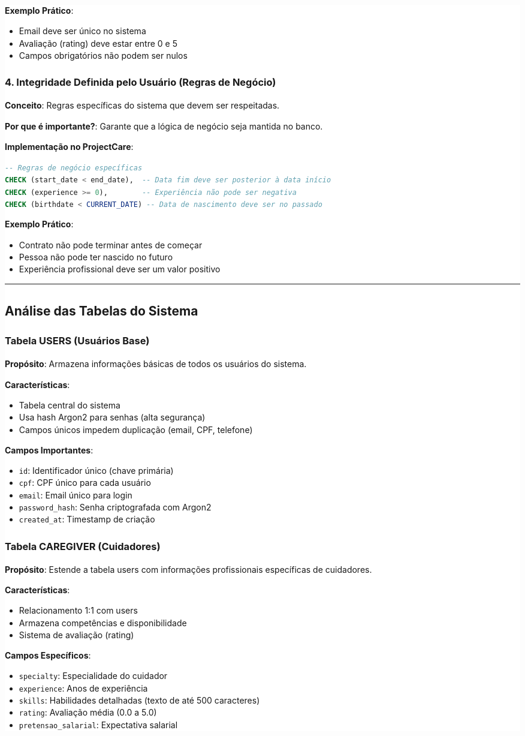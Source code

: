 **Exemplo Prático**:
- Email deve ser único no sistema
- Avaliação (rating) deve estar entre 0 e 5
- Campos obrigatórios não podem ser nulos

### 4. Integridade Definida pelo Usuário (Regras de Negócio)

**Conceito**: Regras específicas do sistema que devem ser respeitadas.

**Por que é importante?**: Garante que a lógica de negócio seja mantida no banco.

**Implementação no ProjectCare**:
```sql
-- Regras de negócio específicas
CHECK (start_date < end_date),  -- Data fim deve ser posterior à data início
CHECK (experience >= 0),        -- Experiência não pode ser negativa
CHECK (birthdate < CURRENT_DATE) -- Data de nascimento deve ser no passado
```

**Exemplo Prático**:
- Contrato não pode terminar antes de começar
- Pessoa não pode ter nascido no futuro
- Experiência profissional deve ser um valor positivo

---

## Análise das Tabelas do Sistema

### Tabela USERS (Usuários Base)

**Propósito**: Armazena informações básicas de todos os usuários do sistema.

**Características**:
- Tabela central do sistema
- Usa hash Argon2 para senhas (alta segurança)
- Campos únicos impedem duplicação (email, CPF, telefone)

**Campos Importantes**:
- `id`: Identificador único (chave primária)
- `cpf`: CPF único para cada usuário
- `email`: Email único para login
- `password_hash`: Senha criptografada com Argon2
- `created_at`: Timestamp de criação

### Tabela CAREGIVER (Cuidadores)

**Propósito**: Estende a tabela users com informações profissionais específicas de cuidadores.

**Características**:
- Relacionamento 1:1 com users
- Armazena competências e disponibilidade
- Sistema de avaliação (rating)

**Campos Específicos**:
- `specialty`: Especialidade do cuidador
- `experience`: Anos de experiência
- `skills`: Habilidades detalhadas (texto de até 500 caracteres)
- `rating`: Avaliação média (0.0 a 5.0)
- `pretensao_salarial`: Expectativa salarial
